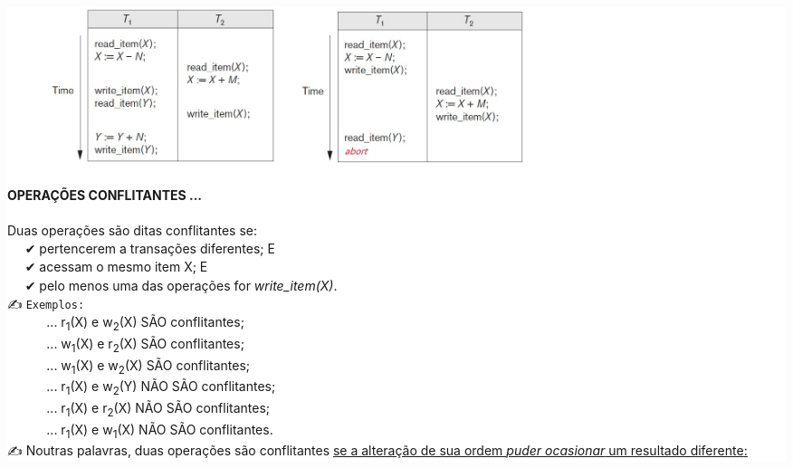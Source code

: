 &nbsp;&nbsp;&nbsp;&nbsp;&nbsp;&nbsp;&nbsp;&nbsp;&nbsp;&nbsp;&nbsp;&nbsp;<img src="../media/arquivo-68.jpg" width="250">&nbsp;&nbsp;&nbsp;&nbsp;&nbsp;&nbsp;<img src="../media/arquivo-69.jpg" width="250">

#### OPERAÇÕES CONFLITANTES ...

Duas operações são ditas conflitantes se:<br>
&nbsp;&nbsp;&nbsp;&nbsp;&nbsp;&#10004; pertencerem a transações diferentes; E<br>
&nbsp;&nbsp;&nbsp;&nbsp;&nbsp;&#10004; acessam o mesmo item X; E<br>
&nbsp;&nbsp;&nbsp;&nbsp;&nbsp;&#10004; pelo menos uma das operações for _write_item(X)_.<br>
&#x270D; `Exemplos:`<br>
&nbsp;&nbsp;&nbsp;&nbsp;&nbsp;&nbsp;&nbsp;&nbsp;&nbsp;&nbsp; ... r<sub>1</sub>(X) e w<sub>2</sub>(X) SÃO conflitantes;<br>
&nbsp;&nbsp;&nbsp;&nbsp;&nbsp;&nbsp;&nbsp;&nbsp;&nbsp;&nbsp; ... w<sub>1</sub>(X) e r<sub>2</sub>(X) SÃO conflitantes;<br>
&nbsp;&nbsp;&nbsp;&nbsp;&nbsp;&nbsp;&nbsp;&nbsp;&nbsp;&nbsp; ... w<sub>1</sub>(X) e w<sub>2</sub>(X) SÃO conflitantes;<br>
&nbsp;&nbsp;&nbsp;&nbsp;&nbsp;&nbsp;&nbsp;&nbsp;&nbsp;&nbsp; ... r<sub>1</sub>(X) e w<sub>2</sub>(Y) NÃO SÃO conflitantes;<br>
&nbsp;&nbsp;&nbsp;&nbsp;&nbsp;&nbsp;&nbsp;&nbsp;&nbsp;&nbsp; ... r<sub>1</sub>(X) e r<sub>2</sub>(X) NÃO SÃO conflitantes;<br>
&nbsp;&nbsp;&nbsp;&nbsp;&nbsp;&nbsp;&nbsp;&nbsp;&nbsp;&nbsp; ... r<sub>1</sub>(X) e w<sub>1</sub>(X) NÃO SÃO conflitantes.<br>
&#x270D; Noutras palavras, duas operações são conflitantes <ins>se a alteração de sua ordem _puder ocasionar_ um resultado diferente<ins>:

